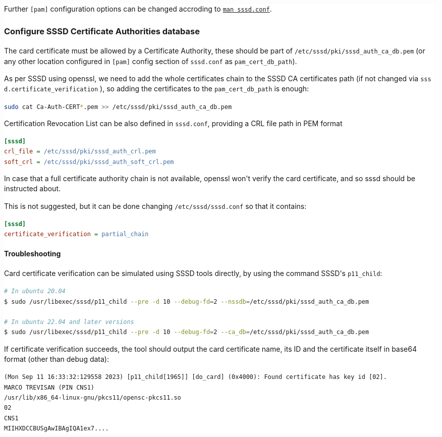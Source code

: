 Further `[pam]` configuration options can be changed accroding to [`man sssd.conf`](https://manpages.ubuntu.com/manpages/jammy/en/man5/sssd.conf.5.html#services%20sections).

### Configure SSSD Certificate Authorities database

The card certificate must be allowed by a Certificate Authority, these should be part of `/etc/sssd/pki/sssd_auth_ca_db.pem` (or any other location configured in `[pam]` config section of `sssd.conf` as `pam_cert_db_path`).

As per SSSD using openssl, we need to add the whole certificates chain to the SSSD CA certificates path (if not changed via `sssd.certificate_verification` ), so adding the certificates to the `pam_cert_db_path` is enough:

```bash
sudo cat Ca-Auth-CERT*.pem >> /etc/sssd/pki/sssd_auth_ca_db.pem
```

Certification Revocation List can be also defined in `sssd.conf`, providing a CRL file path in PEM format

```ini
[sssd]
crl_file = /etc/sssd/pki/sssd_auth_crl.pem
soft_crl = /etc/sssd/pki/sssd_auth_soft_crl.pem
```

In case that a full certificate authority chain is not available, openssl won't verify the card certificate, and so sssd should be instructed about.

This is not suggested, but it can be done changing `/etc/sssd/sssd.conf` so that it contains:

```ini
[sssd]
certificate_verification = partial_chain
```

#### Troubleshooting

Card certificate verification can be simulated using SSSD tools directly, by using the command SSSD's `p11_child`:

```bash
# In ubuntu 20.04
$ sudo /usr/libexec/sssd/p11_child --pre -d 10 --debug-fd=2 --nssdb=/etc/sssd/pki/sssd_auth_ca_db.pem

# In ubuntu 22.04 and later versions
$ sudo /usr/libexec/sssd/p11_child --pre -d 10 --debug-fd=2 --ca_db=/etc/sssd/pki/sssd_auth_ca_db.pem
```

If certificate verification succeeds, the tool should output the card certificate name, its ID and the certificate itself in base64 format (other than debug data):

```text
(Mon Sep 11 16:33:32:129558 2023) [p11_child[1965]] [do_card] (0x4000): Found certificate has key id [02].
MARCO TREVISAN (PIN CNS1)
/usr/lib/x86_64-linux-gnu/pkcs11/opensc-pkcs11.so
02
CNS1
MIIHXDCCBUSgAwIBAgIQA1ex7....
```

